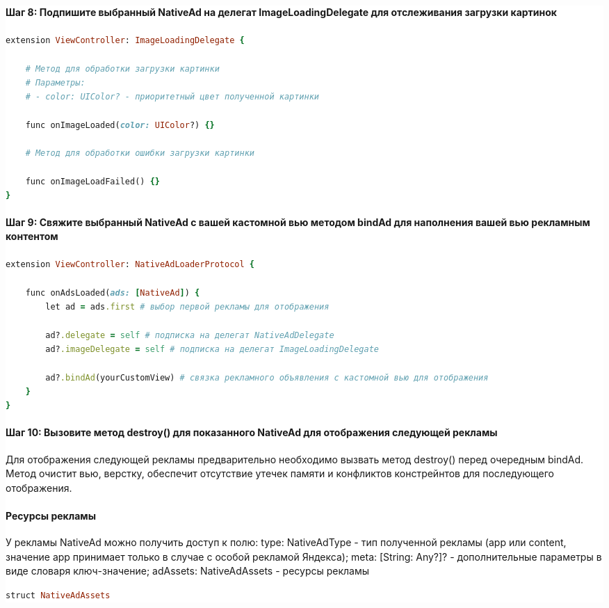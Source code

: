 #### Шаг 8: Подпишите выбранный NativeAd на делегат ImageLoadingDelegate для отслеживания загрузки картинок

```ruby
extension ViewController: ImageLoadingDelegate {

    # Метод для обработки загрузки картинки
    # Параметры:
    # - color: UIColor? - приоритетный цвет полученной картинки

    func onImageLoaded(color: UIColor?) {}

    # Метод для обработки ошибки загрузки картинки

    func onImageLoadFailed() {}
}
```

#### Шаг 9: Свяжите выбранный NativeAd с вашей кастомной вью методом bindAd для наполнения вашей вью рекламным контентом

```ruby
extension ViewController: NativeAdLoaderProtocol {

    func onAdsLoaded(ads: [NativeAd]) {
        let ad = ads.first # выбор первой рекламы для отображения

        ad?.delegate = self # подписка на делегат NativeAdDelegate
        ad?.imageDelegate = self # подписка на делегат ImageLoadingDelegate

        ad?.bindAd(yourCustomView) # связка рекламного объявления с кастомной вью для отображения
    }
}
```

#### Шаг 10: Вызовите метод destroy() для показанного NativeAd для отображения следующей рекламы
Для отображения следующей рекламы предварительно необходимо вызвать метод destroy() перед очередным bindAd. Метод очистит вью, верстку, обеспечит отсутствие утечек памяти и конфликтов констрейнтов для последующего отображения. 

#### Ресурсы рекламы

У рекламы NativeAd можно получить доступ к полю:
type: NativeAdType - тип полученной рекламы (app или content, значение app принимает только в случае с особой рекламой Яндекса); 
meta: [String: Any?]? - дополнительные параметры в виде словаря ключ-значение; 
adAssets: NativeAdAssets - ресурсы рекламы

```ruby
struct NativeAdAssets
```
